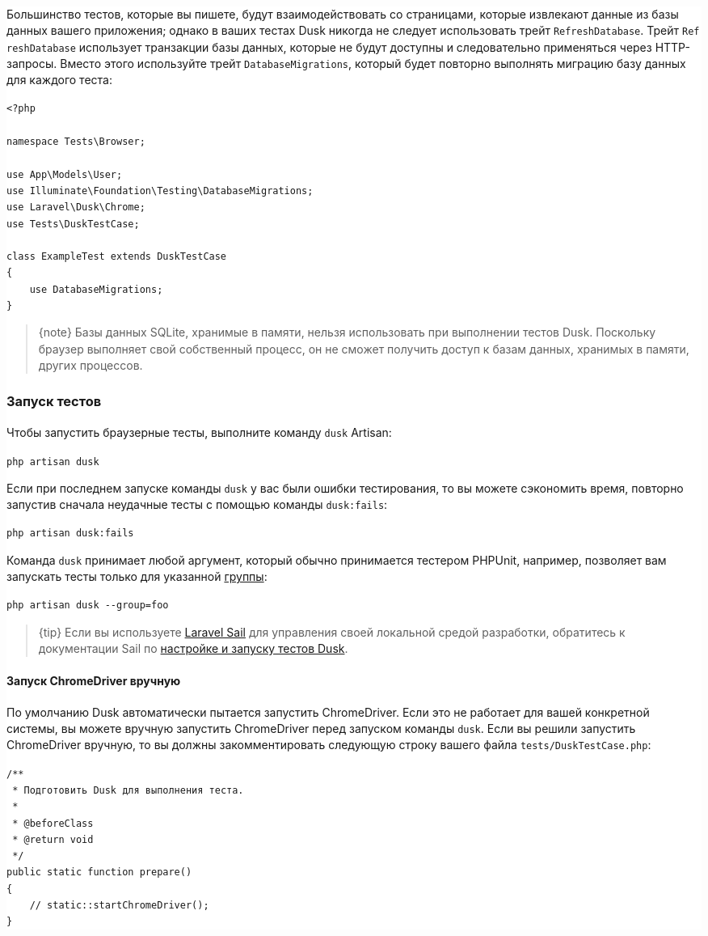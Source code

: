 Большинство тестов, которые вы пишете, будут взаимодействовать со страницами, которые извлекают данные из базы данных вашего приложения; однако в ваших тестах Dusk никогда не следует использовать трейт `RefreshDatabase`. Трейт `RefreshDatabase` использует транзакции базы данных, которые не будут доступны и следовательно применяться через HTTP-запросы. Вместо этого используйте трейт `DatabaseMigrations`, который будет повторно выполнять миграцию базу данных для каждого теста:

    <?php

    namespace Tests\Browser;

    use App\Models\User;
    use Illuminate\Foundation\Testing\DatabaseMigrations;
    use Laravel\Dusk\Chrome;
    use Tests\DuskTestCase;

    class ExampleTest extends DuskTestCase
    {
        use DatabaseMigrations;
    }

> {note} Базы данных SQLite, хранимые в памяти, нельзя использовать при выполнении тестов Dusk. Поскольку браузер выполняет свой собственный процесс, он не сможет получить доступ к базам данных, хранимых в памяти, других процессов.

<a name="running-tests"></a>
### Запуск тестов

Чтобы запустить браузерные тесты, выполните команду `dusk` Artisan:

    php artisan dusk

Если при последнем запуске команды `dusk` у вас были ошибки тестирования, то вы можете сэкономить время, повторно запустив сначала неудачные тесты с помощью команды `dusk:fails`:

    php artisan dusk:fails

Команда `dusk` принимает любой аргумент, который обычно принимается тестером PHPUnit, например, позволяет вам запускать тесты только для указанной [группы](https://phpunit.de/manual/current/en/appendixes.annotations.html#appendixes.annotations.group):

    php artisan dusk --group=foo

> {tip} Если вы используете [Laravel Sail](sail.md) для управления своей локальной средой разработки, обратитесь к документации Sail по [настройке и запуску тестов Dusk](sail.md#laravel-dusk).

<a name="manually-starting-chromedriver"></a>
#### Запуск ChromeDriver вручную

По умолчанию Dusk автоматически пытается запустить ChromeDriver. Если это не работает для вашей конкретной системы, вы можете вручную запустить ChromeDriver перед запуском команды `dusk`. Если вы решили запустить ChromeDriver вручную, то вы должны закомментировать следующую строку вашего файла `tests/DuskTestCase.php`:

    /**
     * Подготовить Dusk для выполнения теста.
     *
     * @beforeClass
     * @return void
     */
    public static function prepare()
    {
        // static::startChromeDriver();
    }
